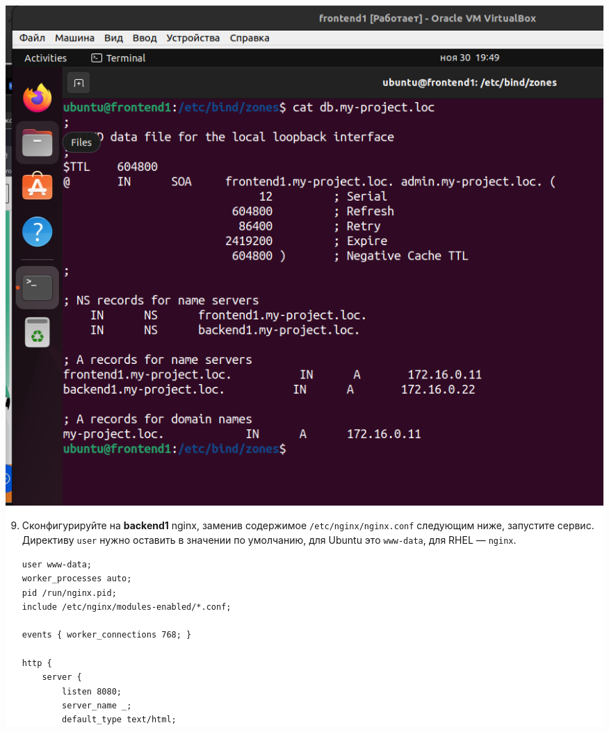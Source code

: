 ![](./images/15.png)

9. Сконфигурируйте на **backend1** nginx, заменив содержимое `/etc/nginx/nginx.conf` следующим ниже, запустите сервис. Директиву `user` нужно оставить в значении по умолчанию, для Ubuntu это `www-data`, для RHEL — `nginx`.

    ```
    user www-data;
    worker_processes auto;
    pid /run/nginx.pid;
    include /etc/nginx/modules-enabled/*.conf;

    events { worker_connections 768; }

    http {
        server {
            listen 8080;
            server_name _;
            default_type text/html;
